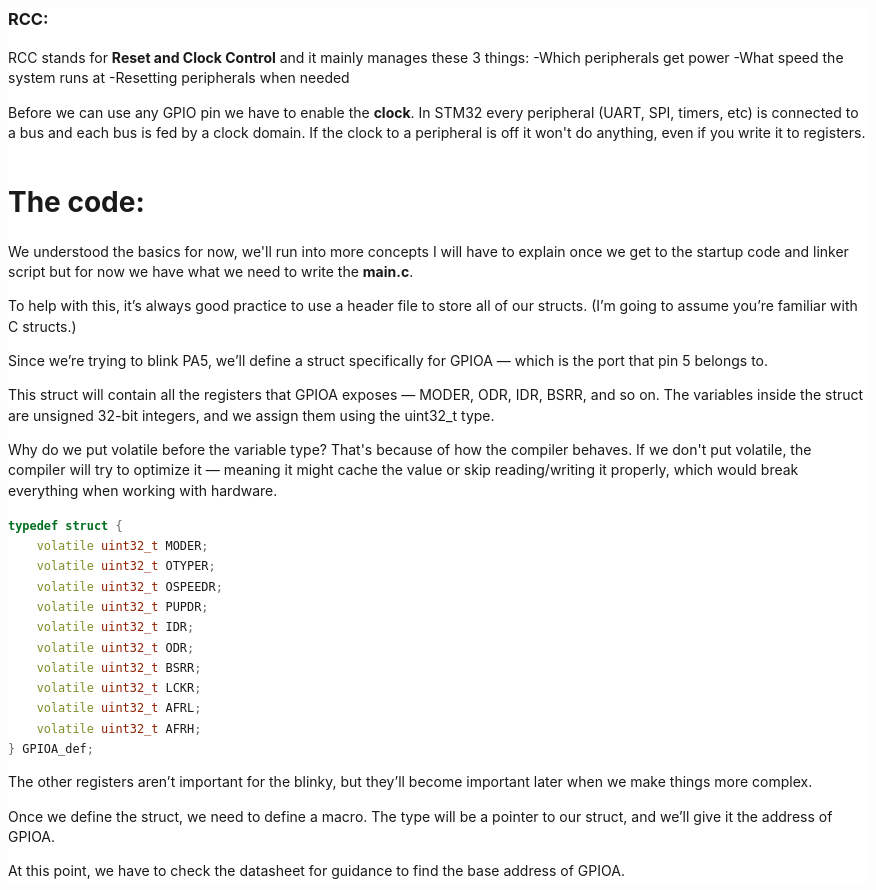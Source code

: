 ### RCC:
RCC stands for **Reset and Clock Control** and it mainly manages these 3 things:
-Which peripherals get power
-What speed the system runs at
-Resetting peripherals when needed

Before we can use any GPIO pin we have to enable the **clock**. In STM32 every peripheral (UART, SPI, timers, etc) is connected to a bus and each bus is fed by a clock domain. If the clock to a peripheral is off it won't do anything, even if you write it to registers.



# The code:

We understood the basics for now, we'll run into more concepts I will have to explain once we get to the startup code and linker script but for now we have what we need to write the **main.c**.

To help with this, it’s always good practice to use a header file to store all of our structs.
(I’m going to assume you’re familiar with C structs.)

Since we’re trying to blink PA5, we’ll define a struct specifically for GPIOA — which is the port that pin 5 belongs to.

This struct will contain all the registers that GPIOA exposes — MODER, ODR, IDR, BSRR, and so on.
The variables inside the struct are unsigned 32-bit integers, and we assign them using the uint32_t type.

Why do we put volatile before the variable type?
That's because of how the compiler behaves. If we don't put volatile, the compiler will try to optimize it — meaning it might cache the value or skip reading/writing it properly, which would break everything when working with hardware.
```cpp
typedef struct {
    volatile uint32_t MODER;
    volatile uint32_t OTYPER;
    volatile uint32_t OSPEEDR;
    volatile uint32_t PUPDR;
    volatile uint32_t IDR;
    volatile uint32_t ODR;
    volatile uint32_t BSRR;
    volatile uint32_t LCKR;
    volatile uint32_t AFRL;
    volatile uint32_t AFRH;
} GPIOA_def;

```
The other registers aren’t important for the blinky, but they’ll become important later when we make things more complex.

Once we define the struct, we need to define a macro.
The type will be a pointer to our struct, and we’ll give it the address of GPIOA.

At this point, we have to check the datasheet for guidance to find the base address of GPIOA.

